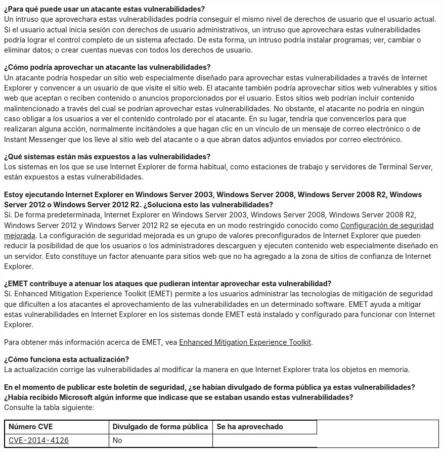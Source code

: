 **¿Para qué puede usar un atacante estas vulnerabilidades?**   
Un intruso que aprovechara estas vulnerabilidades podría conseguir el mismo nivel de derechos de usuario que el usuario actual. Si el usuario actual inicia sesión con derechos de usuario administrativos, un intruso que aprovechara estas vulnerabilidades podría lograr el control completo de un sistema afectado. De esta forma, un intruso podría instalar programas; ver, cambiar o eliminar datos; o crear cuentas nuevas con todos los derechos de usuario.
  
**¿Cómo podría aprovechar un atacante las vulnerabilidades?**   
Un atacante podría hospedar un sitio web especialmente diseñado para aprovechar estas vulnerabilidades a través de Internet Explorer y convencer a un usuario de que visite el sitio web. El atacante también podría aprovechar sitios web vulnerables y sitios web que aceptan o reciben contenido o anuncios proporcionados por el usuario. Estos sitios web podrían incluir contenido malintencionado a través del cual se podrían aprovechar estas vulnerabilidades. No obstante, el atacante no podría en ningún caso obligar a los usuarios a ver el contenido controlado por el atacante. En su lugar, tendría que convencerlos para que realizaran alguna acción, normalmente incitándoles a que hagan clic en un vínculo de un mensaje de correo electrónico o de Instant Messenger que los lleve al sitio web del atacante o a que abran datos adjuntos enviados por correo electrónico.
  
**¿Qué sistemas están más expuestos a las vulnerabilidades?**   
Los sistemas en los que se use Internet Explorer de forma habitual, como estaciones de trabajo y servidores de Terminal Server, están expuestos a estas vulnerabilidades.
  
**Estoy ejecutando Internet Explorer en Windows Server 2003, Windows Server 2008, Windows Server 2008 R2, Windows Server 2012 o Windows Server 2012 R2. ¿Soluciona esto las vulnerabilidades?**   
Sí. De forma predeterminada, Internet Explorer en Windows Server 2003, Windows Server 2008, Windows Server 2008 R2, Windows Server 2012 y Windows Server 2012 R2 se ejecuta en un modo restringido conocido como [Configuración de seguridad mejorada](http://technet.microsoft.com/library/dd883248). La configuración de seguridad mejorada es un grupo de valores preconfigurados de Internet Explorer que pueden reducir la posibilidad de que los usuarios o los administradores descarguen y ejecuten contenido web especialmente diseñado en un servidor. Esto constituye un factor atenuante para sitios web que no ha agregado a la zona de sitios de confianza de Internet Explorer.
  
**¿EMET contribuye a atenuar los ataques que pudieran intentar aprovechar esta vulnerabilidad?**   
Sí. Enhanced Mitigation Experience Toolkit (EMET) permite a los usuarios administrar las tecnologías de mitigación de seguridad que dificulten a los atacantes el aprovechamiento de las vulnerabilidades en un determinado software. EMET ayuda a mitigar estas vulnerabilidades en Internet Explorer en los sistemas donde EMET está instalado y configurado para funcionar con Internet Explorer.
  
Para obtener más información acerca de EMET, vea [Enhanced Mitigation Experience Toolkit](http://technet.microsoft.com/security/jj653751).
  
**¿Cómo funciona esta actualización?**   
La actualización corrige las vulnerabilidades al modificar la manera en que Internet Explorer trata los objetos en memoria.
  
**En el momento de publicar este boletín de seguridad, ¿se habían divulgado de forma pública ya estas vulnerabilidades? ¿Había recibido Microsoft algún informe que indicase que se estaban usando estas vulnerabilidades?**  
Consulte la tabla siguiente:

 
<p> </p>
<table style="border:1px solid black;">
<colgroup>
<col width="33%" />
<col width="33%" />
<col width="33%" />
</colgroup>
<tbody>
<tr class="odd">
<td style="border:1px solid black;"><strong>Número CVE</strong></td>
<td style="border:1px solid black;"><strong>Divulgado de forma pública</strong></td>
<td style="border:1px solid black;"><strong>Se ha aprovechado</strong></td>
</tr>
<tr class="even">
<td style="border:1px solid black;"><a href="http://www.cve.mitre.org/cgi-bin/cvename.cgi?name=cve-2014-4126">CVE-2014-4126</a></td>
<td style="border:1px solid black;">No</td>